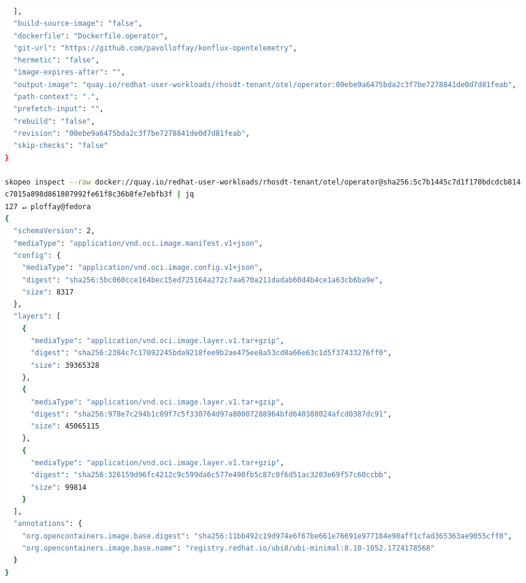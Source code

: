 ```bash
  ],
  "build-source-image": "false",
  "dockerfile": "Dockerfile.operator",
  "git-url": "https://github.com/pavolloffay/konflux-opentelemetry",
  "hermetic": "false",
  "image-expires-after": "",
  "output-image": "quay.io/redhat-user-workloads/rhosdt-tenant/otel/operator:00ebe9a6475bda2c3f7be7278841de0d7d81feab",
  "path-context": ".",
  "prefetch-input": "",
  "rebuild": "false",
  "revision": "00ebe9a6475bda2c3f7be7278841de0d7d81feab",
  "skip-checks": "false"
}

skopeo inspect --raw docker://quay.io/redhat-user-workloads/rhosdt-tenant/otel/operator@sha256:5c7b1445c7d1f170bdcdcb814c7015a898d861807992fe61f8c36b8fe7ebfb3f | jq                                                                                                                                                                                             127 ↵ ploffay@fedora
{
  "schemaVersion": 2,
  "mediaType": "application/vnd.oci.image.manifest.v1+json",
  "config": {
    "mediaType": "application/vnd.oci.image.config.v1+json",
    "digest": "sha256:5bc060cce164bec15ed725164a272c7aa670a211dadab60d4b4ce1a63cb6ba9e",
    "size": 8317
  },
  "layers": [
    {
      "mediaType": "application/vnd.oci.image.layer.v1.tar+gzip",
      "digest": "sha256:2384c7c17092245bda9218fee9b2ae475ee8a53cd8a66e63c1d5f37433276ff0",
      "size": 39365328
    },
    {
      "mediaType": "application/vnd.oci.image.layer.v1.tar+gzip",
      "digest": "sha256:978e7c294b1c89f7c5f330764d97a80007288964bfd640388024afcd0387dc91",
      "size": 45065115
    },
    {
      "mediaType": "application/vnd.oci.image.layer.v1.tar+gzip",
      "digest": "sha256:326159d96fc4212c9c599da6c577e490fb5c87c0f6d51ac3203e69f57c60ccbb",
      "size": 99814
    }
  ],
  "annotations": {
    "org.opencontainers.image.base.digest": "sha256:11bb492c19d974e6f67be661e76691e977184e98aff1cfad365363ae9055cff0",
    "org.opencontainers.image.base.name": "registry.redhat.io/ubi8/ubi-minimal:8.10-1052.1724178568"
  }
}
```
